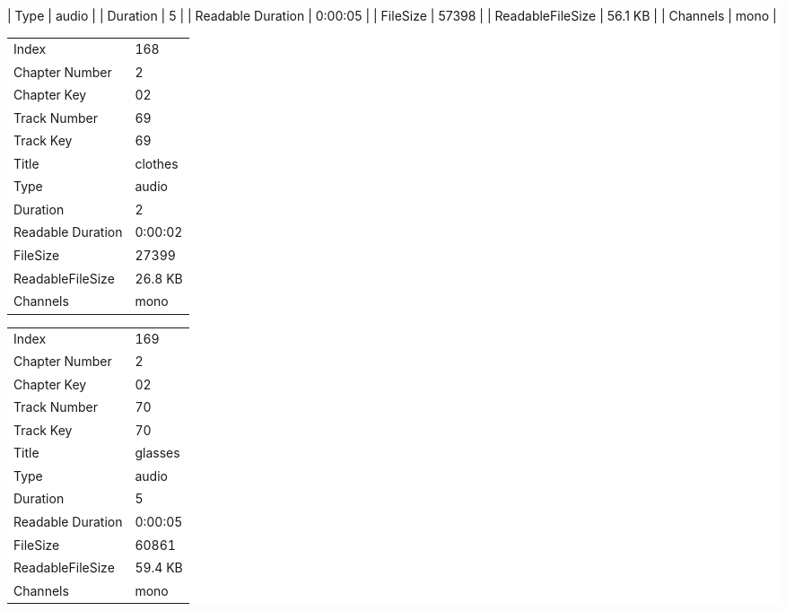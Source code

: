| Type | audio |
| Duration | 5 |
| Readable Duration | 0:00:05 |
| FileSize | 57398 |
| ReadableFileSize | 56.1 KB |
| Channels | mono |

|  |  |
| - | - |
| Index | 168 |
| Chapter Number | 2 |
| Chapter Key | 02 |
| Track Number | 69 |
| Track Key | 69 |
| Title | clothes |
| Type | audio |
| Duration | 2 |
| Readable Duration | 0:00:02 |
| FileSize | 27399 |
| ReadableFileSize | 26.8 KB |
| Channels | mono |

|  |  |
| - | - |
| Index | 169 |
| Chapter Number | 2 |
| Chapter Key | 02 |
| Track Number | 70 |
| Track Key | 70 |
| Title | glasses |
| Type | audio |
| Duration | 5 |
| Readable Duration | 0:00:05 |
| FileSize | 60861 |
| ReadableFileSize | 59.4 KB |
| Channels | mono |
